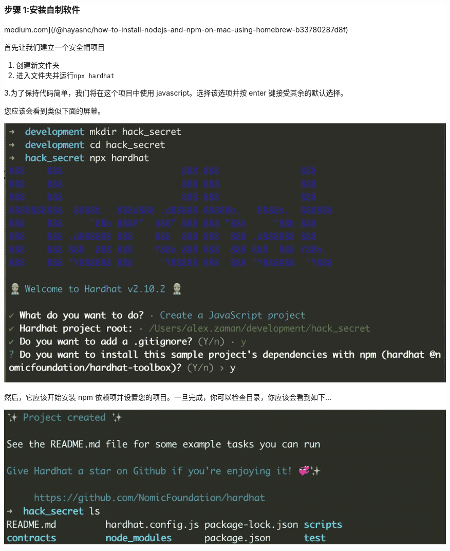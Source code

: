 ### 步骤 1:安装自制软件

medium.com](/@hayasnc/how-to-install-nodejs-and-npm-on-mac-using-homebrew-b33780287d8f) 

首先让我们建立一个安全帽项目

1.  创建新文件夹
2.  进入文件夹并运行`npx hardhat`

3.为了保持代码简单，我们将在这个项目中使用 javascript。选择该选项并按 enter 键接受其余的默认选择。

您应该会看到类似下面的屏幕。

![](img/6516a138aac5e32cdeeba4e96a4a7fa8.png)

然后，它应该开始安装 npm 依赖项并设置您的项目。一旦完成，你可以检查目录，你应该会看到如下…

![](img/1107acc3e151d182006459486b444d0b.png)
